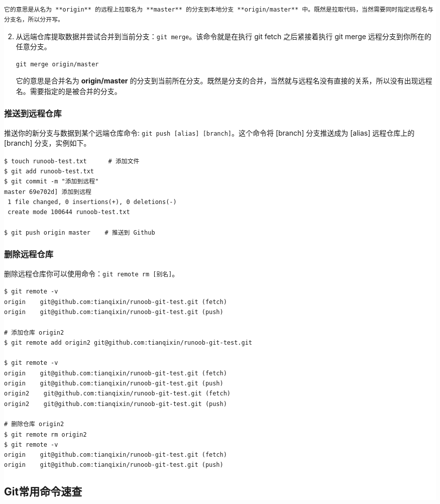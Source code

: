     它的意思是从名为 **origin** 的远程上拉取名为 **master** 的分支到本地分支 **origin/master** 中。既然是拉取代码，当然需要同时指定远程名与分支名，所以分开写。

2. 从远端仓库提取数据并尝试合并到当前分支：`git merge`。该命令就是在执行 git fetch 之后紧接着执行 git merge 远程分支到你所在的任意分支。

    ```
    git merge origin/master 
    ```

    它的意思是合并名为 **origin/master** 的分支到当前所在分支。既然是分支的合并，当然就与远程名没有直接的关系，所以没有出现远程名。需要指定的是被合并的分支。

### 推送到远程仓库

推送你的新分支与数据到某个远端仓库命令: `git push [alias] [branch]`。这个命令将 [branch] 分支推送成为 [alias] 远程仓库上的 [branch] 分支，实例如下。

```shell
$ touch runoob-test.txt      # 添加文件
$ git add runoob-test.txt 
$ git commit -m "添加到远程"
master 69e702d] 添加到远程
 1 file changed, 0 insertions(+), 0 deletions(-)
 create mode 100644 runoob-test.txt

$ git push origin master    # 推送到 Github
```

### 删除远程仓库

删除远程仓库你可以使用命令：`git remote rm [别名]`。

```shell
$ git remote -v
origin    git@github.com:tianqixin/runoob-git-test.git (fetch)
origin    git@github.com:tianqixin/runoob-git-test.git (push)

# 添加仓库 origin2
$ git remote add origin2 git@github.com:tianqixin/runoob-git-test.git

$ git remote -v
origin    git@github.com:tianqixin/runoob-git-test.git (fetch)
origin    git@github.com:tianqixin/runoob-git-test.git (push)
origin2    git@github.com:tianqixin/runoob-git-test.git (fetch)
origin2    git@github.com:tianqixin/runoob-git-test.git (push)

# 删除仓库 origin2
$ git remote rm origin2
$ git remote -v
origin    git@github.com:tianqixin/runoob-git-test.git (fetch)
origin    git@github.com:tianqixin/runoob-git-test.git (push)

```

## Git常用命令速查
